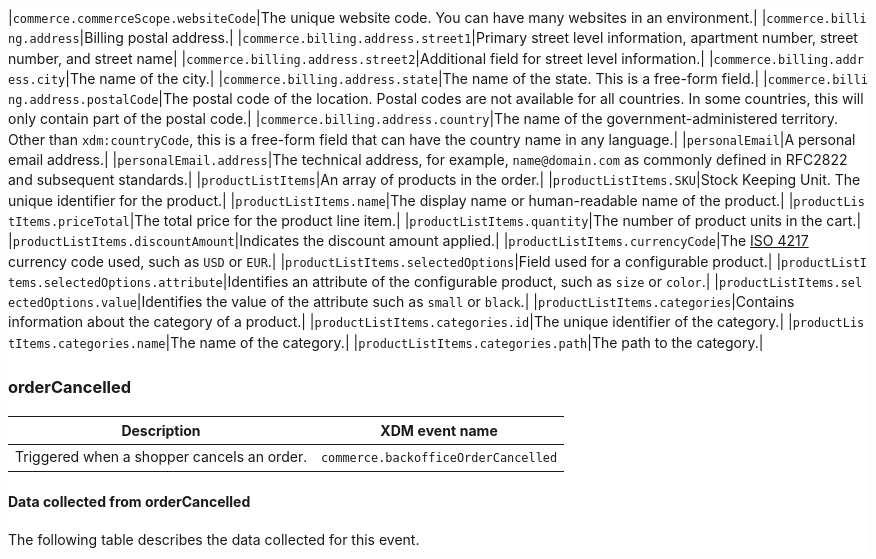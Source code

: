 |`commerce.commerceScope.websiteCode`|The unique website code. You can have many websites in an environment.|
|`commerce.billing.address`|Billing postal address.|
|`commerce.billing.address.street1`|Primary street level information, apartment number, street number, and street name|
|`commerce.billing.address.street2`|Additional field for street level information.|
|`commerce.billing.address.city`|The name of the city.|
|`commerce.billing.address.state`|The name of the state. This is a free-form field.|
|`commerce.billing.address.postalCode`|The postal code of the location. Postal codes are not available for all countries. In some countries, this will only contain part of the postal code.|
|`commerce.billing.address.country`|The name of the government-administered territory. Other than `xdm:countryCode`, this is a free-form field that can have the country name in any language.|
|`personalEmail`|A personal email address.|
|`personalEmail.address`|The technical address, for example, `name@domain.com` as commonly defined in RFC2822 and subsequent standards.|
|`productListItems`|An array of products in the order.|
|`productListItems.SKU`|Stock Keeping Unit. The unique identifier for the product.|
|`productListItems.name`|The display name or human-readable name of the product.|
|`productListItems.priceTotal`|The total price for the product line item.|
|`productListItems.quantity`|The number of product units in the cart.|
|`productListItems.discountAmount`|Indicates the discount amount applied.|
|`productListItems.currencyCode`|The [ISO 4217](https://en.wikipedia.org/wiki/ISO_4217) currency code used, such as `USD` or `EUR`.|
|`productListItems.selectedOptions`|Field used for a configurable product.|
|`productListItems.selectedOptions.attribute`|Identifies an attribute of the configurable product, such as `size` or `color`.|
|`productListItems.selectedOptions.value`|Identifies the value of the attribute such as `small` or `black`.|
|`productListItems.categories`|Contains information about the category of a product.|
|`productListItems.categories.id`|The unique identifier of the category.|
|`productListItems.categories.name`|The name of the category.|
|`productListItems.categories.path`|The path to the category.|

### orderCancelled

|Description| XDM event name|
|---|---|
|Triggered when a shopper cancels an order.|`commerce.backofficeOrderCancelled`|

#### Data collected from orderCancelled

The following table describes the data collected for this event.
